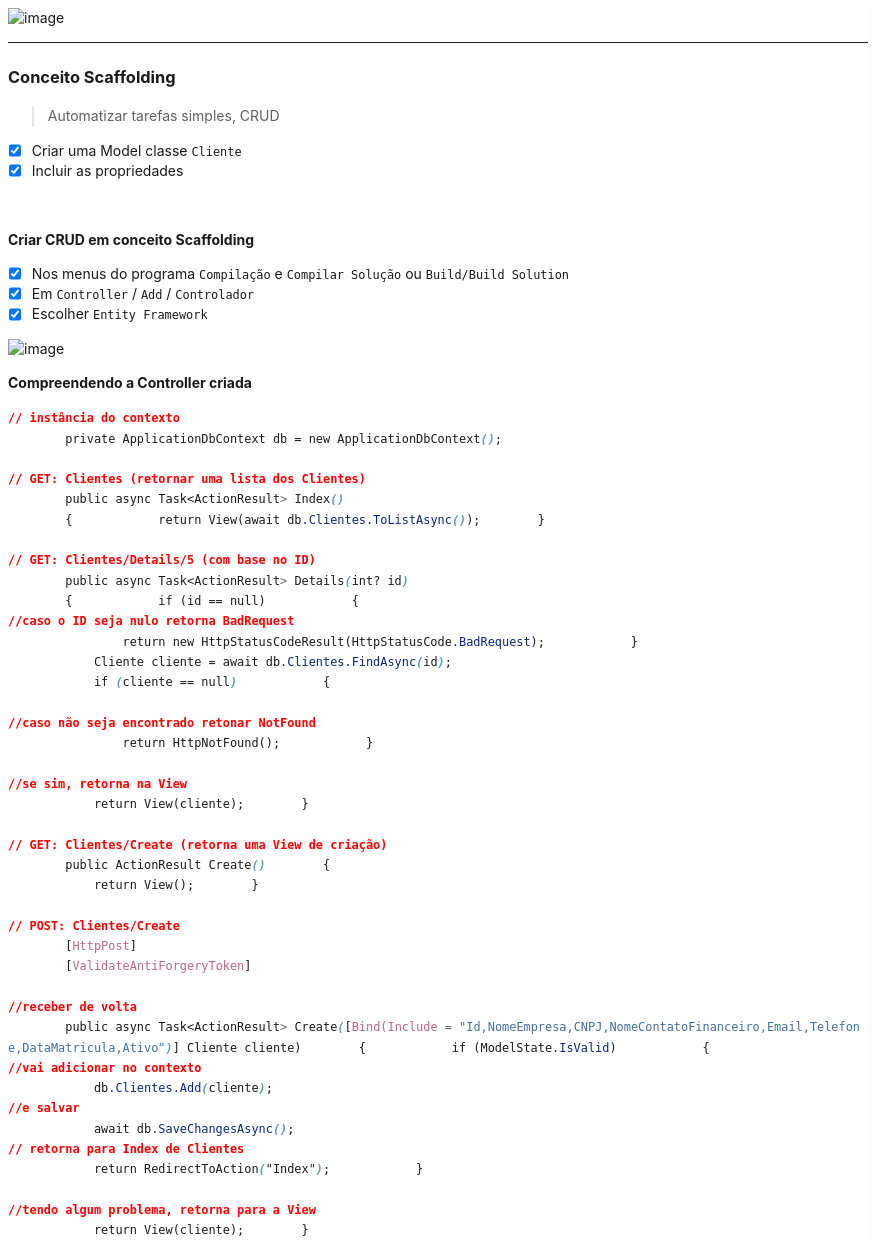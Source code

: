 ![image](https://user-images.githubusercontent.com/108991648/206872866-5f38b9bf-9c70-459e-8c18-0bf53e0d4ff1.png)

__________________

### Conceito Scaffolding

> Automatizar tarefas simples, CRUD

- [x] Criar uma Model classe `Cliente`
- [x] Incluir as propriedades
<br>

**Criar CRUD em conceito Scaffolding**

- [x] Nos menus do programa `Compilação` e `Compilar Solução` ou `Build/Build Solution`
- [x] Em `Controller` / `Add` / `Controlador`
- [x] Escolher `Entity Framework`

![image](https://user-images.githubusercontent.com/108991648/206865651-84a2abab-d272-4ad4-ad32-8d1eb7ad7ec5.png)

**Compreendendo a Controller criada**

```css
// instância do contexto
        private ApplicationDbContext db = new ApplicationDbContext();

// GET: Clientes (retornar uma lista dos Clientes)
        public async Task<ActionResult> Index()
        {            return View(await db.Clientes.ToListAsync());        }

// GET: Clientes/Details/5 (com base no ID)
        public async Task<ActionResult> Details(int? id)
        {            if (id == null)            {
//caso o ID seja nulo retorna BadRequest
                return new HttpStatusCodeResult(HttpStatusCode.BadRequest);            }
            Cliente cliente = await db.Clientes.FindAsync(id);
            if (cliente == null)            {

//caso não seja encontrado retonar NotFound
                return HttpNotFound();            }

//se sim, retorna na View
            return View(cliente);        }

// GET: Clientes/Create (retorna uma View de criação)
        public ActionResult Create()        {
            return View();        }

// POST: Clientes/Create 
        [HttpPost]
        [ValidateAntiForgeryToken]

//receber de volta
        public async Task<ActionResult> Create([Bind(Include = "Id,NomeEmpresa,CNPJ,NomeContatoFinanceiro,Email,Telefone,DataMatricula,Ativo")] Cliente cliente)        {            if (ModelState.IsValid)            { 
//vai adicionar no contexto
            db.Clientes.Add(cliente);
//e salvar
            await db.SaveChangesAsync();
// retorna para Index de Clientes
            return RedirectToAction("Index");            }

//tendo algum problema, retorna para a View
            return View(cliente);        }

```
